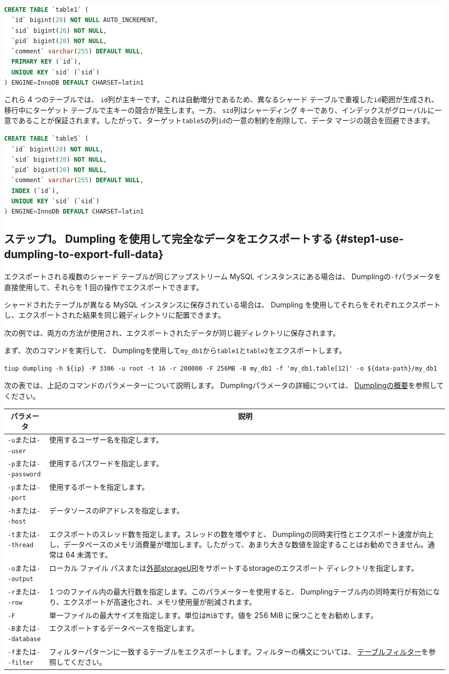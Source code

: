 ```sql
CREATE TABLE `table1` (
  `id` bigint(20) NOT NULL AUTO_INCREMENT,
  `sid` bigint(20) NOT NULL,
  `pid` bigint(20) NOT NULL,
  `comment` varchar(255) DEFAULT NULL,
  PRIMARY KEY (`id`),
  UNIQUE KEY `sid` (`sid`)
) ENGINE=InnoDB DEFAULT CHARSET=latin1
```

これら 4 つのテーブルでは、 `id`列が主キーです。これは自動増分であるため、異なるシャード テーブルで重複した`id`範囲が生成され、移行中にターゲット テーブルで主キーの競合が発生します。一方、 `sid`列はシャーディング キーであり、インデックスがグローバルに一意であることが保証されます。したがって、ターゲット`table5`の列`id`の一意の制約を削除して、データ マージの競合を回避できます。

```sql
CREATE TABLE `table5` (
  `id` bigint(20) NOT NULL,
  `sid` bigint(20) NOT NULL,
  `pid` bigint(20) NOT NULL,
  `comment` varchar(255) DEFAULT NULL,
  INDEX (`id`),
  UNIQUE KEY `sid` (`sid`)
) ENGINE=InnoDB DEFAULT CHARSET=latin1
```

## ステップ1。 Dumpling を使用して完全なデータをエクスポートする {#step1-use-dumpling-to-export-full-data}

エクスポートされる複数のシャード テーブルが同じアップストリーム MySQL インスタンスにある場合は、 Dumplingの`-f`パラメータを直接使用して、それらを 1 回の操作でエクスポートできます。

シャードされたテーブルが異なる MySQL インスタンスに保存されている場合は、 Dumpling を使用してそれらをそれぞれエクスポートし、エクスポートされた結果を同じ親ディレクトリに配置できます。

次の例では、両方の方法が使用され、エクスポートされたデータが同じ親ディレクトリに保存されます。

まず、次のコマンドを実行して、 Dumplingを使用して`my_db1`から`table1`と`table2`をエクスポートします。

```shell
tiup dumpling -h ${ip} -P 3306 -u root -t 16 -r 200000 -F 256MB -B my_db1 -f 'my_db1.table[12]' -o ${data-path}/my_db1
```

次の表では、上記のコマンドのパラメーターについて説明します。 Dumplingパラメータの詳細については、 [Dumplingの概要](/dumpling-overview.md)を参照してください。

| パラメータ               | 説明                                                                                                                          |
| ------------------- | --------------------------------------------------------------------------------------------------------------------------- |
| `-u`または`--user`     | 使用するユーザー名を指定します。                                                                                                            |
| `-p`または`--password` | 使用するパスワードを指定します。                                                                                                            |
| `-p`または`--port`     | 使用するポートを指定します。                                                                                                              |
| `-h`または`--host`     | データソースのIPアドレスを指定します。                                                                                                        |
| `-t`または`--thread`   | エクスポートのスレッド数を指定します。スレッドの数を増やすと、 Dumplingの同時実行性とエクスポート速度が向上し、データベースのメモリ消費量が増加します。したがって、あまり大きな数値を設定することはお勧めできません。通常は 64 未満です。 |
| `-o`または`--output`   | ローカル ファイル パスまたは[外部storageURI](/external-storage-uri.md)をサポートするstorageのエクスポート ディレクトリを指定します。                                  |
| `-r`または`--row`      | 1 つのファイル内の最大行数を指定します。このパラメーターを使用すると、 Dumplingテーブル内の同時実行が有効になり、エクスポートが高速化され、メモリ使用量が削減されます。                                   |
| `-F`                | 単一ファイルの最大サイズを指定します。単位は`MiB`です。値を 256 MiB に保つことをお勧めします。                                                                      |
| `-B`または`--database` | エクスポートするデータベースを指定します。                                                                                                       |
| `-f`または`--filter`   | フィルターパターンに一致するテーブルをエクスポートします。フィルターの構文については、 [テーブルフィルター](/table-filter.md)を参照してください。                                         |

